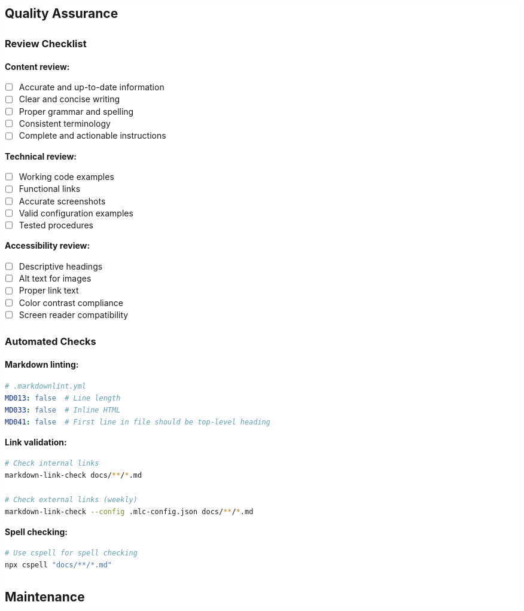 ## Quality Assurance

### Review Checklist

**Content review:**

- [ ] Accurate and up-to-date information
- [ ] Clear and concise writing
- [ ] Proper grammar and spelling
- [ ] Consistent terminology
- [ ] Complete and actionable instructions

**Technical review:**

- [ ] Working code examples
- [ ] Functional links
- [ ] Accurate screenshots
- [ ] Valid configuration examples
- [ ] Tested procedures

**Accessibility review:**

- [ ] Descriptive headings
- [ ] Alt text for images
- [ ] Proper link text
- [ ] Color contrast compliance
- [ ] Screen reader compatibility

### Automated Checks

**Markdown linting:**

```yaml
# .markdownlint.yml
MD013: false  # Line length
MD033: false  # Inline HTML
MD041: false  # First line in file should be top-level heading
```

**Link validation:**

```bash
# Check internal links
markdown-link-check docs/**/*.md

# Check external links (weekly)
markdown-link-check --config .mlc-config.json docs/**/*.md
```

**Spell checking:**

```bash
# Use cspell for spell checking
npx cspell "docs/**/*.md"
```

## Maintenance
